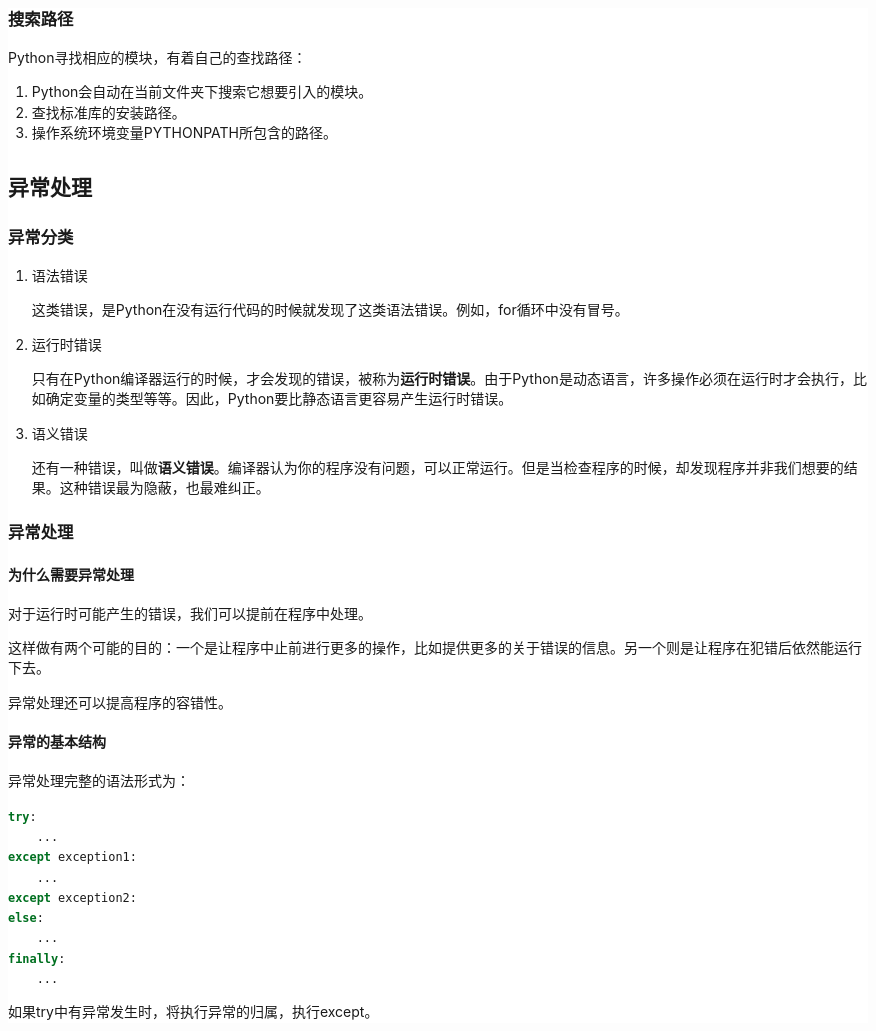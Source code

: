 

### 搜索路径

Python寻找相应的模块，有着自己的查找路径：

1. Python会自动在当前文件夹下搜索它想要引入的模块。
2. 查找标准库的安装路径。
3. 操作系统环境变量PYTHONPATH所包含的路径。



## 异常处理

### 异常分类

1. 语法错误

   这类错误，是Python在没有运行代码的时候就发现了这类语法错误。例如，for循环中没有冒号。

2. 运行时错误

   只有在Python编译器运行的时候，才会发现的错误，被称为**运行时错误**。由于Python是动态语言，许多操作必须在运行时才会执行，比如确定变量的类型等等。因此，Python要比静态语言更容易产生运行时错误。

3. 语义错误

   还有一种错误，叫做**语义错误**。编译器认为你的程序没有问题，可以正常运行。但是当检查程序的时候，却发现程序并非我们想要的结果。这种错误最为隐蔽，也最难纠正。



### 异常处理

#### 为什么需要异常处理

对于运行时可能产生的错误，我们可以提前在程序中处理。

这样做有两个可能的目的：一个是让程序中止前进行更多的操作，比如提供更多的关于错误的信息。另一个则是让程序在犯错后依然能运行下去。

异常处理还可以提高程序的容错性。



#### 异常的基本结构

异常处理完整的语法形式为：

``` python
try:
    ...
except exception1:
    ...
except exception2:
else:
    ...
finally:
    ...
```

如果try中有异常发生时，将执行异常的归属，执行except。
